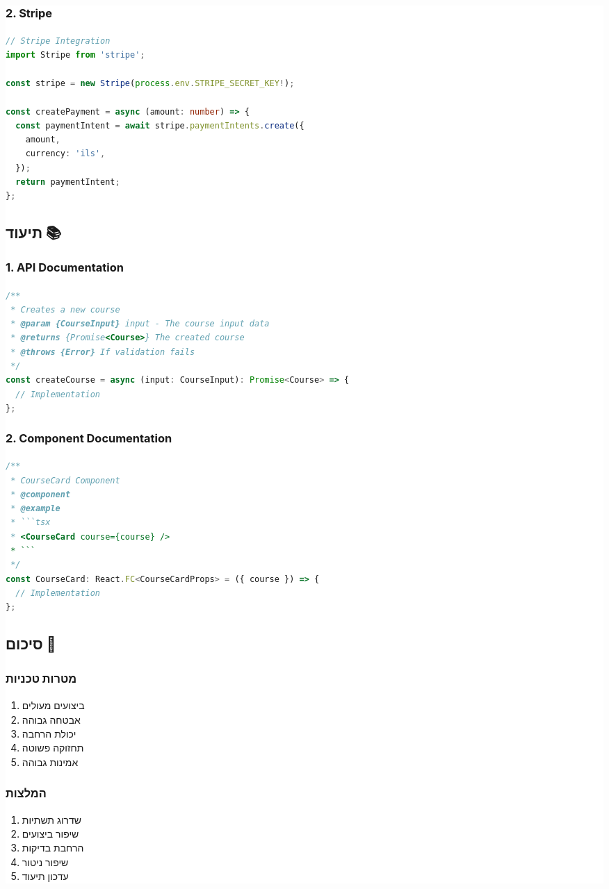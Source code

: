 ### 2. Stripe
```typescript
// Stripe Integration
import Stripe from 'stripe';

const stripe = new Stripe(process.env.STRIPE_SECRET_KEY!);

const createPayment = async (amount: number) => {
  const paymentIntent = await stripe.paymentIntents.create({
    amount,
    currency: 'ils',
  });
  return paymentIntent;
};
```

## תיעוד 📚

### 1. API Documentation
```typescript
/**
 * Creates a new course
 * @param {CourseInput} input - The course input data
 * @returns {Promise<Course>} The created course
 * @throws {Error} If validation fails
 */
const createCourse = async (input: CourseInput): Promise<Course> => {
  // Implementation
};
```

### 2. Component Documentation
```typescript
/**
 * CourseCard Component
 * @component
 * @example
 * ```tsx
 * <CourseCard course={course} />
 * ```
 */
const CourseCard: React.FC<CourseCardProps> = ({ course }) => {
  // Implementation
};
```

## סיכום 📝

### מטרות טכניות
1. ביצועים מעולים
2. אבטחה גבוהה
3. יכולת הרחבה
4. תחזוקה פשוטה
5. אמינות גבוהה

### המלצות
1. שדרוג תשתיות
2. שיפור ביצועים
3. הרחבת בדיקות
4. שיפור ניטור
5. עדכון תיעוד 